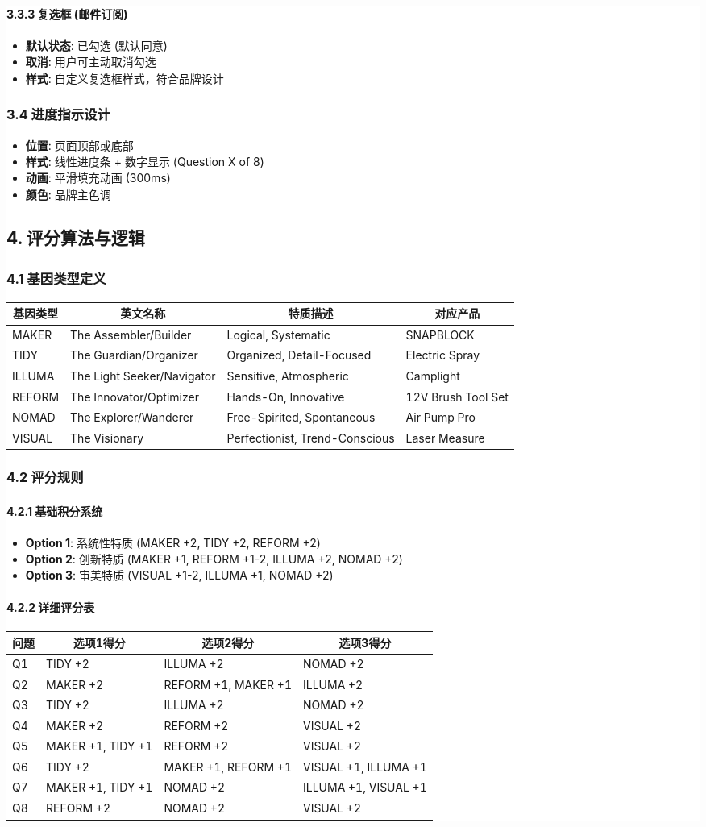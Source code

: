 #### 3.3.3 复选框 (邮件订阅)
- **默认状态**: 已勾选 (默认同意)
- **取消**: 用户可主动取消勾选
- **样式**: 自定义复选框样式，符合品牌设计

### 3.4 进度指示设计
- **位置**: 页面顶部或底部
- **样式**: 线性进度条 + 数字显示 (Question X of 8)
- **动画**: 平滑填充动画 (300ms)
- **颜色**: 品牌主色调

## 4. 评分算法与逻辑

### 4.1 基因类型定义
| 基因类型 | 英文名称 | 特质描述 | 对应产品 |
|----------|----------|----------|----------|
| MAKER | The Assembler/Builder | Logical, Systematic | SNAPBLOCK |
| TIDY | The Guardian/Organizer | Organized, Detail-Focused | Electric Spray |
| ILLUMA | The Light Seeker/Navigator | Sensitive, Atmospheric | Camplight |
| REFORM | The Innovator/Optimizer | Hands-On, Innovative | 12V Brush Tool Set |
| NOMAD | The Explorer/Wanderer | Free-Spirited, Spontaneous | Air Pump Pro |
| VISUAL | The Visionary | Perfectionist, Trend-Conscious | Laser Measure |

### 4.2 评分规则
#### 4.2.1 基础积分系统
- **Option 1**: 系统性特质 (MAKER +2, TIDY +2, REFORM +2)
- **Option 2**: 创新特质 (MAKER +1, REFORM +1-2, ILLUMA +2, NOMAD +2)  
- **Option 3**: 审美特质 (VISUAL +1-2, ILLUMA +1, NOMAD +2)

#### 4.2.2 详细评分表
| 问题 | 选项1得分 | 选项2得分 | 选项3得分 |
|------|-----------|-----------|-----------|
| Q1 | TIDY +2 | ILLUMA +2 | NOMAD +2 |
| Q2 | MAKER +2 | REFORM +1, MAKER +1 | ILLUMA +2 |
| Q3 | TIDY +2 | ILLUMA +2 | NOMAD +2 |
| Q4 | MAKER +2 | REFORM +2 | VISUAL +2 |
| Q5 | MAKER +1, TIDY +1 | REFORM +2 | VISUAL +2 |
| Q6 | TIDY +2 | MAKER +1, REFORM +1 | VISUAL +1, ILLUMA +1 |
| Q7 | MAKER +1, TIDY +1 | NOMAD +2 | ILLUMA +1, VISUAL +1 |
| Q8 | REFORM +2 | NOMAD +2 | VISUAL +2 |
